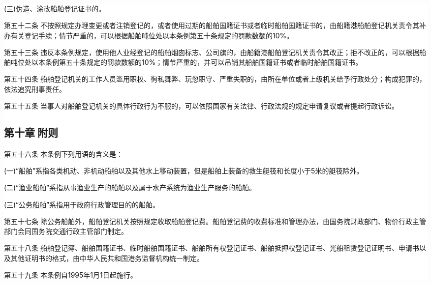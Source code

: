 (三)伪造、涂改船舶登记证书的。

第五十二条 不按照规定办理变更或者注销登记的，或者使用过期的船舶国籍证书或者临时船舶国籍证书的，由船籍港船舶登记机关责令其补办有关登记手续；情节严重的，可以根据船舶吨位处以本条例第五十条规定的罚款数额的10%。

第五十三条 违反本条例规定，使用他人业经登记的船舶烟囱标志、公司旗的，由船籍港船舶登记机关责令其改正；拒不改正的，可以根据船舶吨位处以本条例第五十条规定的罚款数额的10%；情节严重的，并可以吊销其船舶国籍证书或者临时船舶国籍证书。

第五十四条 船舶登记机关的工作人员滥用职权、徇私舞弊、玩忽职守、严重失职的，由所在单位或者上级机关给予行政处分；构成犯罪的，依法追究刑事责任。

第五十五条 当事人对船舶登记机关的具体行政行为不服的，可以依照国家有关法律、行政法规的规定申请复议或者提起行政诉讼。

## 第十章 附则

第五十六条 本条例下列用语的含义是：

(一)“船舶”系指各类机动、非机动船舶以及其他水上移动装置，但是船舶上装备的救生艇筏和长度小于5米的艇筏除外。

(二)“渔业船舶”系指从事渔业生产的船舶以及属于水产系统为渔业生产服务的船舶。

(三)“公务船舶”系指用于政府行政管理目的的船舶。

第五十七条 除公务船舶外，船舶登记机关按照规定收取船舶登记费。船舶登记费的收费标准和管理办法，由国务院财政部门、物价行政主管部门会同国务院交通行政主管部门制定。

第五十八条 船舶登记簿、船舶国籍证书、临时船舶国籍证书、船舶所有权登记证书、船舶抵押权登记证书、光船租赁登记证明书、申请书以及其他证明书的格式，由中华人民共和国港务监督机构统一制定。

第五十九条 本条例自1995年1月1日起施行。
